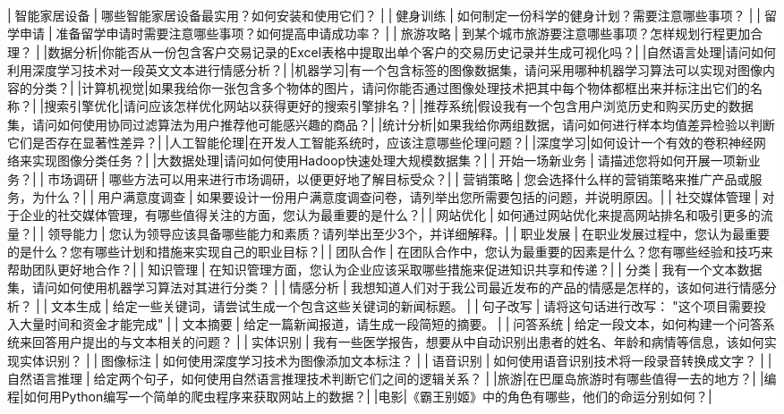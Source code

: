 | 智能家居设备 | 哪些智能家居设备最实用？如何安装和使用它们？ |
| 健身训练 | 如何制定一份科学的健身计划？需要注意哪些事项？ |
| 留学申请 | 准备留学申请时需要注意哪些事项？如何提高申请成功率？ |
| 旅游攻略 | 到某个城市旅游要注意哪些事项？怎样规划行程更加合理？ |
|数据分析|你能否从一份包含客户交易记录的Excel表格中提取出单个客户的交易历史记录并生成可视化吗？|
|自然语言处理|请问如何利用深度学习技术对一段英文文本进行情感分析？|
|机器学习|有一个包含标签的图像数据集，请问采用哪种机器学习算法可以实现对图像内容的分类？|
|计算机视觉|如果我给你一张包含多个物体的图片，请问你能否通过图像处理技术把其中每个物体都框出来并标注出它们的名称？|
|搜索引擎优化|请问应该怎样优化网站以获得更好的搜索引擎排名？|
|推荐系统|假设我有一个包含用户浏览历史和购买历史的数据集，请问如何使用协同过滤算法为用户推荐他可能感兴趣的商品？|
|统计分析|如果我给你两组数据，请问如何进行样本均值差异检验以判断它们是否存在显著性差异？|
|人工智能伦理|在开发人工智能系统时，应该注意哪些伦理问题？|
|深度学习|如何设计一个有效的卷积神经网络来实现图像分类任务？|
|大数据处理|请问如何使用Hadoop快速处理大规模数据集？|
| 开始一场新业务 | 请描述您将如何开展一项新业务？|
| 市场调研 | 哪些方法可以用来进行市场调研，以便更好地了解目标受众？|
| 营销策略 | 您会选择什么样的营销策略来推广产品或服务，为什么？|
| 用户满意度调查 | 如果要设计一份用户满意度调查问卷，请列举出您所需要包括的问题，并说明原因。|
| 社交媒体管理 | 对于企业的社交媒体管理，有哪些值得关注的方面，您认为最重要的是什么？|
| 网站优化 | 如何通过网站优化来提高网站排名和吸引更多的流量？|
| 领导能力 | 您认为领导应该具备哪些能力和素质？请列举出至少3个，并详细解释。|
| 职业发展 | 在职业发展过程中，您认为最重要的是什么？您有哪些计划和措施来实现自己的职业目标？|
| 团队合作 | 在团队合作中，您认为最重要的因素是什么？您有哪些经验和技巧来帮助团队更好地合作？|
| 知识管理 | 在知识管理方面，您认为企业应该采取哪些措施来促进知识共享和传递？|
| 分类                           | 我有一个文本数据集，请问如何使用机器学习算法对其进行分类？                                                               |
| 情感分析                       | 我想知道人们对于我公司最近发布的产品的情感是怎样的，该如何进行情感分析？                                                           |
| 文本生成                       | 给定一些关键词，请尝试生成一个包含这些关键词的新闻标题。                                                                       |
| 句子改写                       | 请将这句话进行改写： "这个项目需要投入大量时间和资金才能完成"                                                                    |
| 文本摘要                       | 给定一篇新闻报道，请生成一段简短的摘要。                                                                                         |
| 问答系统                       | 给定一段文本，如何构建一个问答系统来回答用户提出的与文本相关的问题？                                                             |
| 实体识别                       | 我有一些医学报告，想要从中自动识别出患者的姓名、年龄和病情等信息，该如何实现实体识别？                                             |
| 图像标注                       | 如何使用深度学习技术为图像添加文本标注？                                                                                       |
| 语音识别                       | 如何使用语音识别技术将一段录音转换成文字？                                                                                     |
| 自然语言推理                   | 给定两个句子，如何使用自然语言推理技术判断它们之间的逻辑关系？                                                                 |
|旅游|在巴厘岛旅游时有哪些值得一去的地方？|
|编程|如何用Python编写一个简单的爬虫程序来获取网站上的数据？|
|电影|《霸王别姬》中的角色有哪些，他们的命运分别如何？|